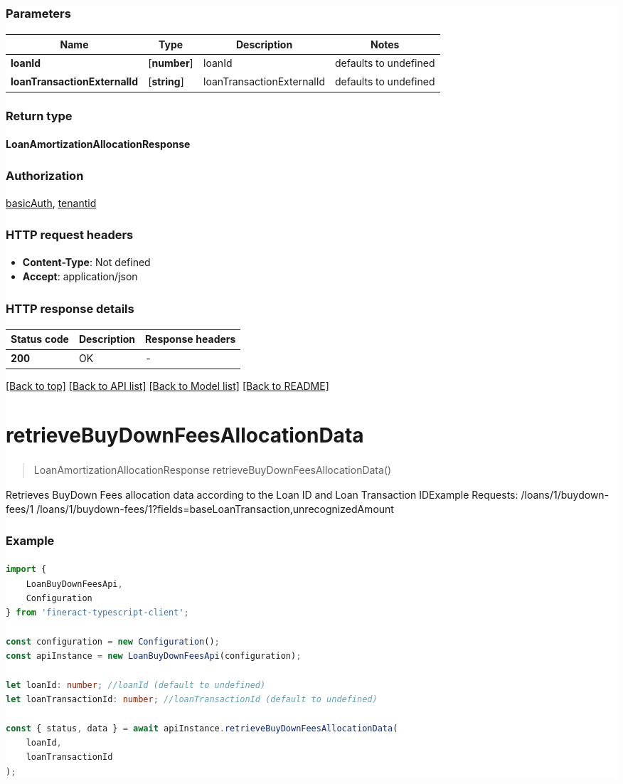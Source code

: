 ### Parameters

|Name | Type | Description  | Notes|
|------------- | ------------- | ------------- | -------------|
| **loanId** | [**number**] | loanId | defaults to undefined|
| **loanTransactionExternalId** | [**string**] | loanTransactionExternalId | defaults to undefined|


### Return type

**LoanAmortizationAllocationResponse**

### Authorization

[basicAuth](../README.md#basicAuth), [tenantid](../README.md#tenantid)

### HTTP request headers

 - **Content-Type**: Not defined
 - **Accept**: application/json


### HTTP response details
| Status code | Description | Response headers |
|-------------|-------------|------------------|
|**200** | OK |  -  |

[[Back to top]](#) [[Back to API list]](../README.md#documentation-for-api-endpoints) [[Back to Model list]](../README.md#documentation-for-models) [[Back to README]](../README.md)

# **retrieveBuyDownFeesAllocationData**
> LoanAmortizationAllocationResponse retrieveBuyDownFeesAllocationData()

Retrieves BuyDown Fees allocation data according to the Loan ID and Loan Transaction IDExample Requests:  /loans/1/buydown-fees/1   /loans/1/buydown-fees/1?fields=baseLoanTransaction,unrecognizedAmount

### Example

```typescript
import {
    LoanBuyDownFeesApi,
    Configuration
} from 'fineract-typescript-client';

const configuration = new Configuration();
const apiInstance = new LoanBuyDownFeesApi(configuration);

let loanId: number; //loanId (default to undefined)
let loanTransactionId: number; //loanTransactionId (default to undefined)

const { status, data } = await apiInstance.retrieveBuyDownFeesAllocationData(
    loanId,
    loanTransactionId
);
```
